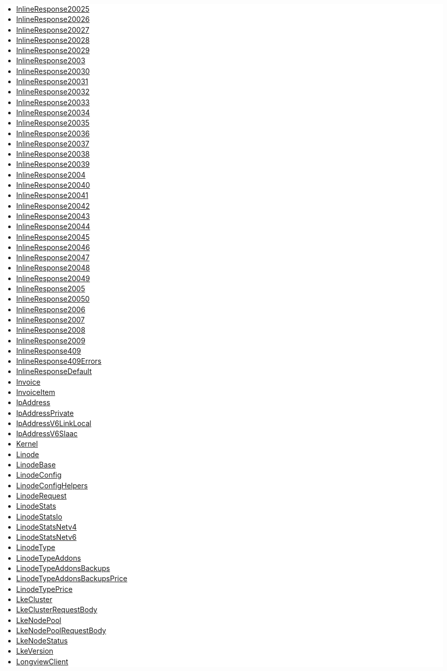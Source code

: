  - [InlineResponse20025](docs/InlineResponse20025.md)
 - [InlineResponse20026](docs/InlineResponse20026.md)
 - [InlineResponse20027](docs/InlineResponse20027.md)
 - [InlineResponse20028](docs/InlineResponse20028.md)
 - [InlineResponse20029](docs/InlineResponse20029.md)
 - [InlineResponse2003](docs/InlineResponse2003.md)
 - [InlineResponse20030](docs/InlineResponse20030.md)
 - [InlineResponse20031](docs/InlineResponse20031.md)
 - [InlineResponse20032](docs/InlineResponse20032.md)
 - [InlineResponse20033](docs/InlineResponse20033.md)
 - [InlineResponse20034](docs/InlineResponse20034.md)
 - [InlineResponse20035](docs/InlineResponse20035.md)
 - [InlineResponse20036](docs/InlineResponse20036.md)
 - [InlineResponse20037](docs/InlineResponse20037.md)
 - [InlineResponse20038](docs/InlineResponse20038.md)
 - [InlineResponse20039](docs/InlineResponse20039.md)
 - [InlineResponse2004](docs/InlineResponse2004.md)
 - [InlineResponse20040](docs/InlineResponse20040.md)
 - [InlineResponse20041](docs/InlineResponse20041.md)
 - [InlineResponse20042](docs/InlineResponse20042.md)
 - [InlineResponse20043](docs/InlineResponse20043.md)
 - [InlineResponse20044](docs/InlineResponse20044.md)
 - [InlineResponse20045](docs/InlineResponse20045.md)
 - [InlineResponse20046](docs/InlineResponse20046.md)
 - [InlineResponse20047](docs/InlineResponse20047.md)
 - [InlineResponse20048](docs/InlineResponse20048.md)
 - [InlineResponse20049](docs/InlineResponse20049.md)
 - [InlineResponse2005](docs/InlineResponse2005.md)
 - [InlineResponse20050](docs/InlineResponse20050.md)
 - [InlineResponse2006](docs/InlineResponse2006.md)
 - [InlineResponse2007](docs/InlineResponse2007.md)
 - [InlineResponse2008](docs/InlineResponse2008.md)
 - [InlineResponse2009](docs/InlineResponse2009.md)
 - [InlineResponse409](docs/InlineResponse409.md)
 - [InlineResponse409Errors](docs/InlineResponse409Errors.md)
 - [InlineResponseDefault](docs/InlineResponseDefault.md)
 - [Invoice](docs/Invoice.md)
 - [InvoiceItem](docs/InvoiceItem.md)
 - [IpAddress](docs/IpAddress.md)
 - [IpAddressPrivate](docs/IpAddressPrivate.md)
 - [IpAddressV6LinkLocal](docs/IpAddressV6LinkLocal.md)
 - [IpAddressV6Slaac](docs/IpAddressV6Slaac.md)
 - [Kernel](docs/Kernel.md)
 - [Linode](docs/Linode.md)
 - [LinodeBase](docs/LinodeBase.md)
 - [LinodeConfig](docs/LinodeConfig.md)
 - [LinodeConfigHelpers](docs/LinodeConfigHelpers.md)
 - [LinodeRequest](docs/LinodeRequest.md)
 - [LinodeStats](docs/LinodeStats.md)
 - [LinodeStatsIo](docs/LinodeStatsIo.md)
 - [LinodeStatsNetv4](docs/LinodeStatsNetv4.md)
 - [LinodeStatsNetv6](docs/LinodeStatsNetv6.md)
 - [LinodeType](docs/LinodeType.md)
 - [LinodeTypeAddons](docs/LinodeTypeAddons.md)
 - [LinodeTypeAddonsBackups](docs/LinodeTypeAddonsBackups.md)
 - [LinodeTypeAddonsBackupsPrice](docs/LinodeTypeAddonsBackupsPrice.md)
 - [LinodeTypePrice](docs/LinodeTypePrice.md)
 - [LkeCluster](docs/LkeCluster.md)
 - [LkeClusterRequestBody](docs/LkeClusterRequestBody.md)
 - [LkeNodePool](docs/LkeNodePool.md)
 - [LkeNodePoolRequestBody](docs/LkeNodePoolRequestBody.md)
 - [LkeNodeStatus](docs/LkeNodeStatus.md)
 - [LkeVersion](docs/LkeVersion.md)
 - [LongviewClient](docs/LongviewClient.md)